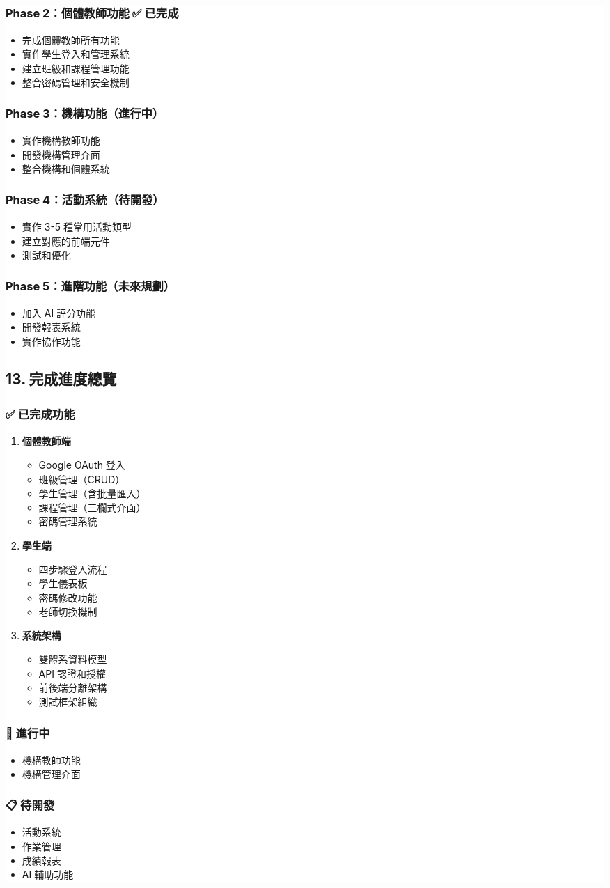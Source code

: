 ### Phase 2：個體教師功能 ✅ 已完成
- 完成個體教師所有功能
- 實作學生登入和管理系統
- 建立班級和課程管理功能
- 整合密碼管理和安全機制

### Phase 3：機構功能（進行中）
- 實作機構教師功能
- 開發機構管理介面
- 整合機構和個體系統

### Phase 4：活動系統（待開發）
- 實作 3-5 種常用活動類型
- 建立對應的前端元件
- 測試和優化

### Phase 5：進階功能（未來規劃）
- 加入 AI 評分功能
- 開發報表系統
- 實作協作功能

## 13. 完成進度總覽

### ✅ 已完成功能
1. **個體教師端**
   - Google OAuth 登入
   - 班級管理（CRUD）
   - 學生管理（含批量匯入）
   - 課程管理（三欄式介面）
   - 密碼管理系統

2. **學生端**
   - 四步驟登入流程
   - 學生儀表板
   - 密碼修改功能
   - 老師切換機制

3. **系統架構**
   - 雙體系資料模型
   - API 認證和授權
   - 前後端分離架構
   - 測試框架組織

### 🚧 進行中
- 機構教師功能
- 機構管理介面

### 📋 待開發
- 活動系統
- 作業管理
- 成績報表
- AI 輔助功能